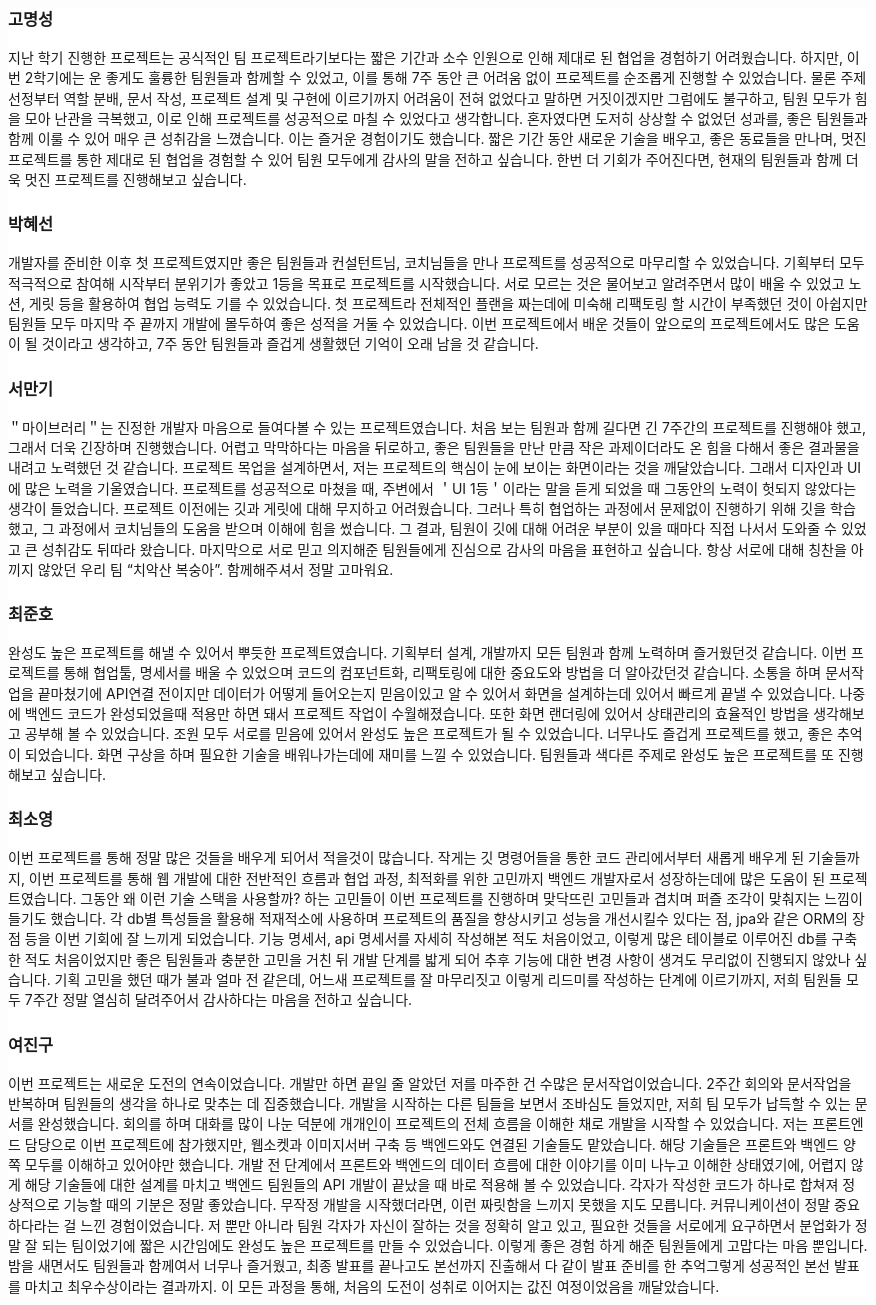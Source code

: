 ### 고명성
지난 학기 진행한 프로젝트는 공식적인 팀 프로젝트라기보다는 짧은 기간과 소수 인원으로 인해 제대로 된 협업을 경험하기 어려웠습니다. 하지만, 이번 2학기에는 운 좋게도 훌륭한 팀원들과 함께할 수 있었고, 이를 통해 7주 동안 큰 어려움 없이 프로젝트를 순조롭게 진행할 수 있었습니다. 물론 주제 선정부터 역할 분배, 문서 작성, 프로젝트 설계 및 구현에 이르기까지 어려움이 전혀 없었다고 말하면 거짓이겠지만 그럼에도 불구하고, 팀원 모두가 힘을 모아 난관을 극복했고, 이로 인해 프로젝트를 성공적으로 마칠 수 있었다고 생각합니다. 혼자였다면 도저히 상상할 수 없었던 성과를, 좋은 팀원들과 함께 이룰 수 있어 매우 큰 성취감을 느꼈습니다. 이는 즐거운 경험이기도 했습니다. 짧은 기간 동안 새로운 기술을 배우고, 좋은 동료들을 만나며, 멋진 프로젝트를 통한 제대로 된 협업을 경험할 수 있어 팀원 모두에게 감사의 말을 전하고 싶습니다. 한번 더 기회가 주어진다면, 현재의 팀원들과 함께 더욱 멋진 프로젝트를 진행해보고 싶습니다.

### 박혜선
개발자를 준비한 이후 첫 프로젝트였지만 좋은 팀원들과 컨설턴트님, 코치님들을 만나 프로젝트를 성공적으로 마무리할 수 있었습니다. 기획부터 모두 적극적으로 참여해 시작부터 분위기가 좋았고 1등을 목표로 프로젝트를 시작했습니다. 서로 모르는 것은 물어보고 알려주면서 많이 배울 수 있었고 노션, 게릿 등을 활용하여 협업 능력도 기를 수 있었습니다. 첫 프로젝트라 전체적인 플랜을 짜는데에 미숙해 리팩토링 할 시간이 부족했던 것이 아쉽지만 팀원들 모두 마지막 주 끝까지 개발에 몰두하여 좋은 성적을 거둘 수 있었습니다. 이번 프로젝트에서 배운 것들이 앞으로의 프로젝트에서도 많은 도움이 될 것이라고 생각하고, 7주 동안 팀원들과 즐겁게 생활했던 기억이 오래 남을 것 같습니다.

### 서만기

＂마이브러리＂는 진정한 개발자 마음으로 들여다볼 수 있는 프로젝트였습니다. 처음 보는 팀원과 함께 길다면 긴 7주간의 프로젝트를 진행해야 했고, 그래서 더욱 긴장하며 진행했습니다. 어렵고 막막하다는 마음을 뒤로하고, 좋은 팀원들을 만난 만큼 작은 과제이더라도 온 힘을 다해서 좋은 결과물을 내려고 노력했던 것 같습니다. 프로젝트 목업을 설계하면서, 저는 프로젝트의 핵심이 눈에 보이는 화면이라는 것을 깨달았습니다. 그래서 디자인과 UI에 많은 노력을 기울였습니다. 프로젝트를 성공적으로 마쳤을 때, 주변에서 ＇UI 1등＇이라는 말을 듣게 되었을 때 그동안의 노력이 헛되지 않았다는 생각이 들었습니다. 프로젝트 이전에는 깃과 게릿에 대해 무지하고 어려웠습니다. 그러나 특히 협업하는 과정에서 문제없이 진행하기 위해 깃을 학습했고, 그 과정에서 코치님들의 도움을 받으며 이해에 힘을 썼습니다. 그 결과, 팀원이 깃에 대해 어려운 부분이 있을 때마다 직접 나서서 도와줄 수 있었고 큰 성취감도 뒤따라 왔습니다. 마지막으로 서로 믿고 의지해준 팀원들에게 진심으로 감사의 마음을 표현하고 싶습니다. 항상 서로에 대해 칭찬을 아끼지 않았던 우리 팀 “치악산 복숭아”. 함께해주셔서 정말 고마워요.

### 최준호

완성도 높은 프로젝트를 해낼 수 있어서 뿌듯한 프로젝트였습니다.  기획부터 설계, 개발까지 모든 팀원과 함께 노력하며 즐거웠던것 같습니다. 이번 프로젝트를 통해 협업툴, 명세서를 배울 수 있었으며 코드의 컴포넌트화, 리팩토링에 대한 중요도와 방법을 더 알아갔던것 같습니다. 소통을 하며 문서작업을 끝마쳤기에 API연결 전이지만 데이터가 어떻게 들어오는지 믿음이있고 알 수 있어서 화면을 설계하는데 있어서 빠르게 끝낼 수 있었습니다. 나중에 백엔드 코드가 완성되었을때 적용만 하면 돼서 프로젝트 작업이 수월해졌습니다. 또한 화면 랜더링에 있어서 상태관리의 효율적인 방법을 생각해보고 공부해 볼 수 있었습니다. 
조원 모두 서로를 믿음에 있어서 완성도 높은 프로젝트가 될 수 있었습니다. 너무나도 즐겁게 프로젝트를 했고, 좋은 추억이 되었습니다. 화면 구상을 하며 필요한 기술을 배워나가는데에 재미를 느낄 수 있었습니다. 팀원들과 색다른 주제로 완성도 높은 프로젝트를 또 진행해보고 싶습니다.

### 최소영

이번 프로젝트를 통해 정말 많은 것들을 배우게 되어서 적을것이 많습니다. 작게는 깃 명령어들을 통한 코드 관리에서부터 새롭게 배우게 된 기술들까지, 이번 프로젝트를 통해 웹 개발에 대한 전반적인 흐름과 협업 과정, 최적화를 위한 고민까지 백엔드 개발자로서 성장하는데에 많은 도움이 된 프로젝트였습니다. 그동안 왜 이런 기술 스택을 사용할까? 하는 고민들이 이번 프로젝트를 진행하며 맞닥뜨린 고민들과 겹치며 퍼즐 조각이 맞춰지는 느낌이 들기도 했습니다. 각 db별 특성들을 활용해 적재적소에 사용하며 프로젝트의 품질을 향상시키고 성능을 개선시킬수 있다는 점, jpa와 같은 ORM의 장점 등을 이번 기회에 잘 느끼게 되었습니다. 기능 명세서, api 명세서를 자세히 작성해본 적도 처음이었고, 이렇게 많은 테이블로 이루어진 db를 구축한 적도 처음이었지만 좋은 팀원들과 충분한 고민을 거친 뒤 개발 단계를 밟게 되어 추후 기능에 대한 변경 사항이 생겨도 무리없이 진행되지 않았나 싶습니다. 기획 고민을 했던 때가 불과 얼마 전 같은데, 어느새 프로젝트를 잘 마무리짓고 이렇게 리드미를 작성하는 단계에 이르기까지, 저희 팀원들 모두 7주간 정말 열심히 달려주어서 감사하다는 마음을 전하고 싶습니다.

### 여진구

이번 프로젝트는 새로운 도전의 연속이었습니다. 개발만 하면 끝일 줄 알았던 저를 마주한 건 수많은 문서작업이었습니다. 2주간 회의와 문서작업을 반복하며 팀원들의 생각을 하나로 맞추는 데 집중했습니다. 개발을 시작하는 다른 팀들을 보면서 조바심도 들었지만, 저희 팀 모두가 납득할 수 있는 문서를 완성했습니다. 회의를 하며 대화를 많이 나눈 덕분에 개개인이 프로젝트의 전체 흐름을 이해한 채로 개발을 시작할 수 있었습니다. 저는 프론트엔드 담당으로 이번 프로젝트에 참가했지만, 웹소켓과 이미지서버 구축 등 백엔드와도 연결된 기술들도 맡았습니다. 해당 기술들은 프론트와 백엔드 양 쪽 모두를 이해하고 있어야만 했습니다. 개발 전 단계에서 프론트와 백엔드의 데이터 흐름에 대한 이야기를 이미 나누고 이해한 상태였기에, 어렵지 않게 해당 기술들에 대한 설계를 마치고 백엔드 팀원들의 API 개발이 끝났을 때 바로 적용해 볼 수 있었습니다. 각자가 작성한 코드가 하나로 합쳐져 정상적으로 기능할 때의 기분은 정말 좋았습니다. 무작정 개발을 시작했더라면, 이런 짜릿함을 느끼지 못했을 지도 모릅니다. 커뮤니케이션이 정말 중요하다라는 걸 느낀 경험이었습니다. 저 뿐만 아니라 팀원 각자가 자신이 잘하는 것을 정확히 알고 있고, 필요한 것들을 서로에게 요구하면서 분업화가 정말 잘 되는 팀이었기에 짧은 시간임에도 완성도 높은 프로젝트를 만들 수 있었습니다. 이렇게 좋은 경험 하게 해준 팀원들에게 고맙다는 마음 뿐입니다. 밤을 새면서도 팀원들과 함께여서 너무나 즐거웠고, 최종 발표를 끝나고도 본선까지 진출해서 다 같이 발표 준비를 한 추억그렇게 성공적인 본선 발표를 마치고 최우수상이라는 결과까지. 이 모든 과정을 통해, 처음의 도전이 성취로 이어지는 값진 여정이었음을 깨달았습니다.



